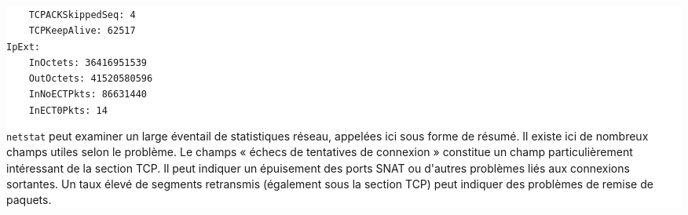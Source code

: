 ```
    TCPACKSkippedSeq: 4
    TCPKeepAlive: 62517
IpExt:
    InOctets: 36416951539
    OutOctets: 41520580596
    InNoECTPkts: 86631440
    InECT0Pkts: 14
```

`netstat` peut examiner un large éventail de statistiques réseau, appelées ici sous forme de résumé. Il existe ici de nombreux champs utiles selon le problème. Le champs « échecs de tentatives de connexion » constitue un champ particulièrement intéressant de la section TCP. Il peut indiquer un épuisement des ports SNAT ou d'autres problèmes liés aux connexions sortantes. Un taux élevé de segments retransmis (également sous la section TCP) peut indiquer des problèmes de remise de paquets. 
